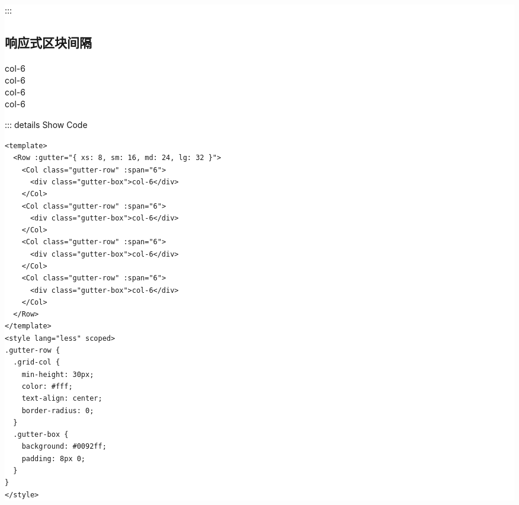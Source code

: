 :::

## 响应式区块间隔

<Row :gutter="{ xs: 8, sm: 16, md: 24, lg: 32 }">
  <Col class="gutter-row" :span="6">
    <div class="gutter-box">col-6</div>
  </Col>
  <Col class="gutter-row" :span="6">
    <div class="gutter-box">col-6</div>
  </Col>
  <Col class="gutter-row" :span="6">
    <div class="gutter-box">col-6</div>
  </Col>
  <Col class="gutter-row" :span="6">
    <div class="gutter-box">col-6</div>
  </Col>
</Row>

::: details Show Code

```vue
<template>
  <Row :gutter="{ xs: 8, sm: 16, md: 24, lg: 32 }">
    <Col class="gutter-row" :span="6">
      <div class="gutter-box">col-6</div>
    </Col>
    <Col class="gutter-row" :span="6">
      <div class="gutter-box">col-6</div>
    </Col>
    <Col class="gutter-row" :span="6">
      <div class="gutter-box">col-6</div>
    </Col>
    <Col class="gutter-row" :span="6">
      <div class="gutter-box">col-6</div>
    </Col>
  </Row>
</template>
<style lang="less" scoped>
.gutter-row {
  .grid-col {
    min-height: 30px;
    color: #fff;
    text-align: center;
    border-radius: 0;
  }
  .gutter-box {
    background: #0092ff;
    padding: 8px 0;
  }
}
</style>
```
